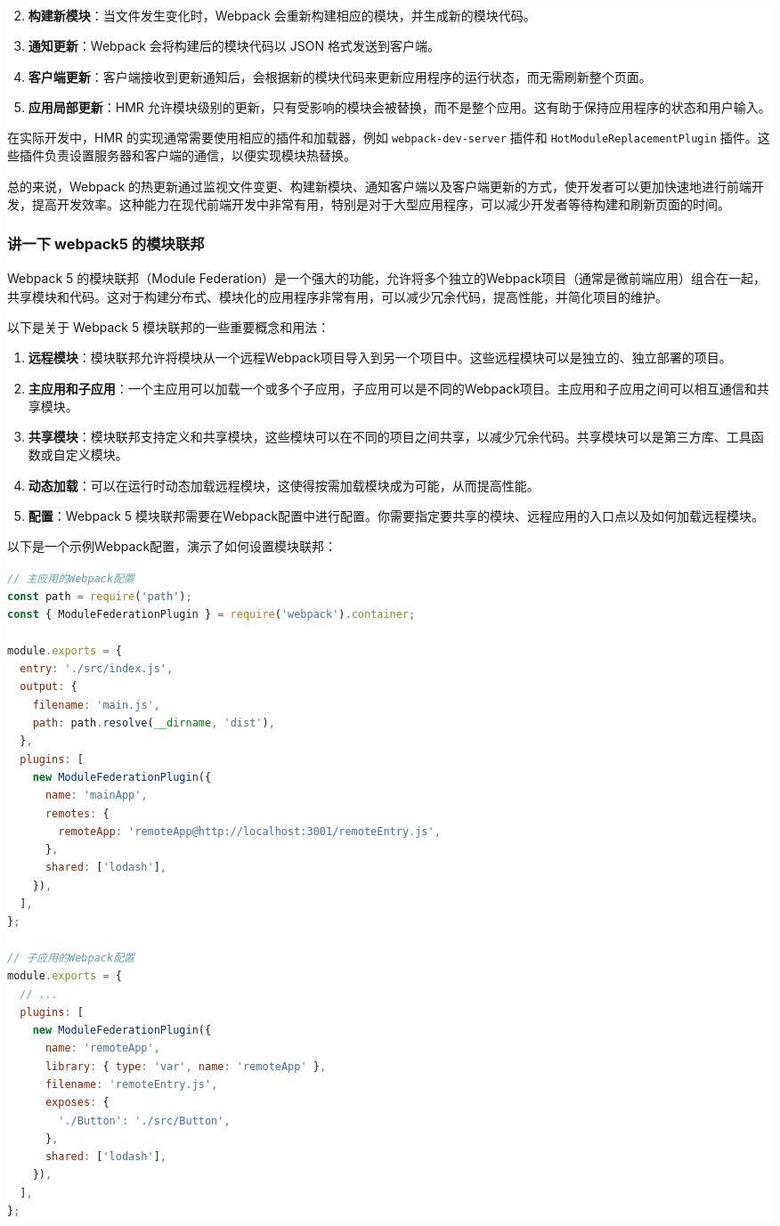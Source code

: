 2. **构建新模块**：当文件发生变化时，Webpack 会重新构建相应的模块，并生成新的模块代码。

3. **通知更新**：Webpack 会将构建后的模块代码以 JSON 格式发送到客户端。

4. **客户端更新**：客户端接收到更新通知后，会根据新的模块代码来更新应用程序的运行状态，而无需刷新整个页面。

5. **应用局部更新**：HMR 允许模块级别的更新，只有受影响的模块会被替换，而不是整个应用。这有助于保持应用程序的状态和用户输入。

在实际开发中，HMR 的实现通常需要使用相应的插件和加载器，例如 `webpack-dev-server` 插件和 `HotModuleReplacementPlugin` 插件。这些插件负责设置服务器和客户端的通信，以便实现模块热替换。

总的来说，Webpack 的热更新通过监视文件变更、构建新模块、通知客户端以及客户端更新的方式，使开发者可以更加快速地进行前端开发，提高开发效率。这种能力在现代前端开发中非常有用，特别是对于大型应用程序，可以减少开发者等待构建和刷新页面的时间。

### 讲一下 webpack5 的模块联邦
Webpack 5 的模块联邦（Module Federation）是一个强大的功能，允许将多个独立的Webpack项目（通常是微前端应用）组合在一起，共享模块和代码。这对于构建分布式、模块化的应用程序非常有用，可以减少冗余代码，提高性能，并简化项目的维护。

以下是关于 Webpack 5 模块联邦的一些重要概念和用法：

1. **远程模块**：模块联邦允许将模块从一个远程Webpack项目导入到另一个项目中。这些远程模块可以是独立的、独立部署的项目。

2. **主应用和子应用**：一个主应用可以加载一个或多个子应用，子应用可以是不同的Webpack项目。主应用和子应用之间可以相互通信和共享模块。

3. **共享模块**：模块联邦支持定义和共享模块，这些模块可以在不同的项目之间共享，以减少冗余代码。共享模块可以是第三方库、工具函数或自定义模块。

4. **动态加载**：可以在运行时动态加载远程模块，这使得按需加载模块成为可能，从而提高性能。

5. **配置**：Webpack 5 模块联邦需要在Webpack配置中进行配置。你需要指定要共享的模块、远程应用的入口点以及如何加载远程模块。

以下是一个示例Webpack配置，演示了如何设置模块联邦：

```javascript
// 主应用的Webpack配置
const path = require('path');
const { ModuleFederationPlugin } = require('webpack').container;

module.exports = {
  entry: './src/index.js',
  output: {
    filename: 'main.js',
    path: path.resolve(__dirname, 'dist'),
  },
  plugins: [
    new ModuleFederationPlugin({
      name: 'mainApp',
      remotes: {
        remoteApp: 'remoteApp@http://localhost:3001/remoteEntry.js',
      },
      shared: ['lodash'],
    }),
  ],
};

// 子应用的Webpack配置
module.exports = {
  // ...
  plugins: [
    new ModuleFederationPlugin({
      name: 'remoteApp',
      library: { type: 'var', name: 'remoteApp' },
      filename: 'remoteEntry.js',
      exposes: {
        './Button': './src/Button',
      },
      shared: ['lodash'],
    }),
  ],
};
```